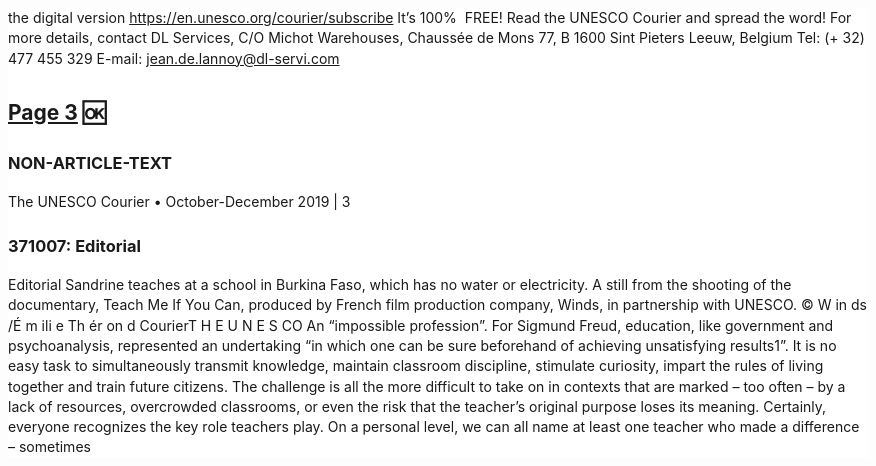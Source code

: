the digital version
https://en.unesco.org/courier/subscribe 
It’s 100%  
FREE! 
Read the 
UNESCO 
Courier 
and spread 
the word!
For more details, contact
DL Services, C/O Michot Warehouses, 
Chaussée de Mons 77, 
B 1600 Sint Pieters Leeuw, Belgium 
Tel: (+ 32) 477 455 329 
E-mail: jean.de.lannoy@dl-servi.com
## [Page 3](https://demo.humlab.umu.se/courier/370977eng.pdf#page=3) 🆗
### NON-ARTICLE-TEXT
The UNESCO Courier • October-December 2019   |   3 

### 371007: Editorial
Editorial
Sandrine teaches at a school in Burkina 
Faso, which has no water or electricity. A 
still from the shooting of the documentary, 
Teach Me If You Can, produced by 
French film production company, Winds, 
in partnership with UNESCO.
©
 W
in
ds
/É
m
ili
e 
Th
ér
on
d
CourierT H E  U N E S CO
An “impossible profession”. For Sigmund 
Freud, education, like government 
and psychoanalysis, represented 
an undertaking “in which one can 
be sure beforehand of achieving 
unsatisfying results1”. It is no easy task 
to simultaneously transmit knowledge, 
maintain classroom discipline, stimulate 
curiosity, impart the rules of living 
together and train future citizens. 
The challenge is all the more difficult 
to take on in contexts that are marked 
– too often – by a lack of resources, 
overcrowded classrooms, or even the risk 
that the teacher’s original purpose loses 
its meaning. 
Certainly, everyone recognizes the key 
role teachers play. On a personal level, 
we can all name at least one teacher 
who made a difference – sometimes 